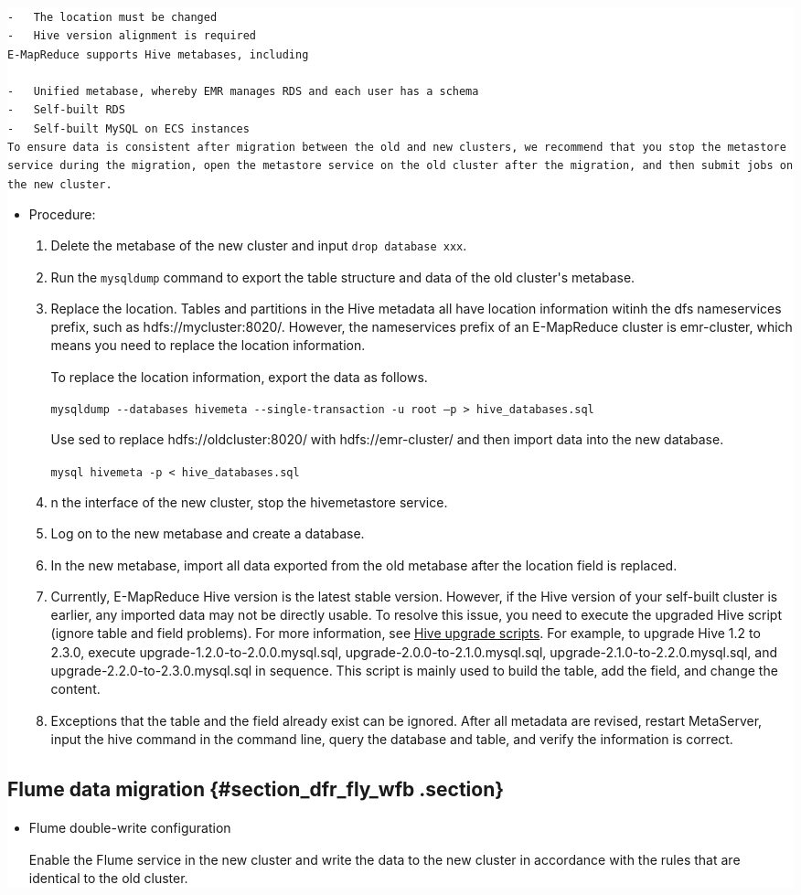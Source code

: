     -   The location must be changed
    -   Hive version alignment is required
    E-MapReduce supports Hive metabases, including

    -   Unified metabase, whereby EMR manages RDS and each user has a schema
    -   Self-built RDS
    -   Self-built MySQL on ECS instances
    To ensure data is consistent after migration between the old and new clusters, we recommend that you stop the metastore service during the migration, open the metastore service on the old cluster after the migration, and then submit jobs on the new cluster.

-   Procedure:
    1.  Delete the metabase of the new cluster and input `drop database xxx`.
    2.  Run the `mysqldump` command to export the table structure and data of the old cluster's metabase.
    3.  Replace the location. Tables and partitions in the Hive metadata all have location information witinh the dfs nameservices prefix, such as hdfs://mycluster:8020/. However, the nameservices prefix of an E-MapReduce cluster is emr-cluster, which means you need to replace the location information.

        To replace the location information, export the data as follows.

        ```
        mysqldump --databases hivemeta --single-transaction -u root –p > hive_databases.sql
        ```

        Use sed to replace hdfs://oldcluster:8020/ with hdfs://emr-cluster/ and then import data into the new database.

        ```
        mysql hivemeta -p < hive_databases.sql
        ```

    4.  n the interface of the new cluster, stop the hivemetastore service.
    5.  Log on to the new metabase and create a database.
    6.  In the new metabase, import all data exported from the old metabase after the location field is replaced.
    7.  Currently, E-MapReduce Hive version is the latest stable version. However, if the Hive version of your self-built cluster is earlier, any imported data may not be directly usable. To resolve this issue, you need to execute the upgraded Hive script \(ignore table and field problems\). For more information, see [Hive upgrade scripts](https://github.com/apache/hive/tree/master/metastore/scripts/upgrade/mysql). For example, to upgrade Hive 1.2 to 2.3.0, execute upgrade-1.2.0-to-2.0.0.mysql.sql, upgrade-2.0.0-to-2.1.0.mysql.sql, upgrade-2.1.0-to-2.2.0.mysql.sql, and upgrade-2.2.0-to-2.3.0.mysql.sql in sequence. This script is mainly used to build the table, add the field, and change the content.
    8.  Exceptions that the table and the field already exist can be ignored. After all metadata are revised, restart MetaServer, input the hive command in the command line, query the database and table, and verify the information is correct.

## Flume data migration {#section_dfr_fly_wfb .section}

-   Flume double-write configuration

    Enable the Flume service in the new cluster and write the data to the new cluster in accordance with the rules that are identical to the old cluster.
